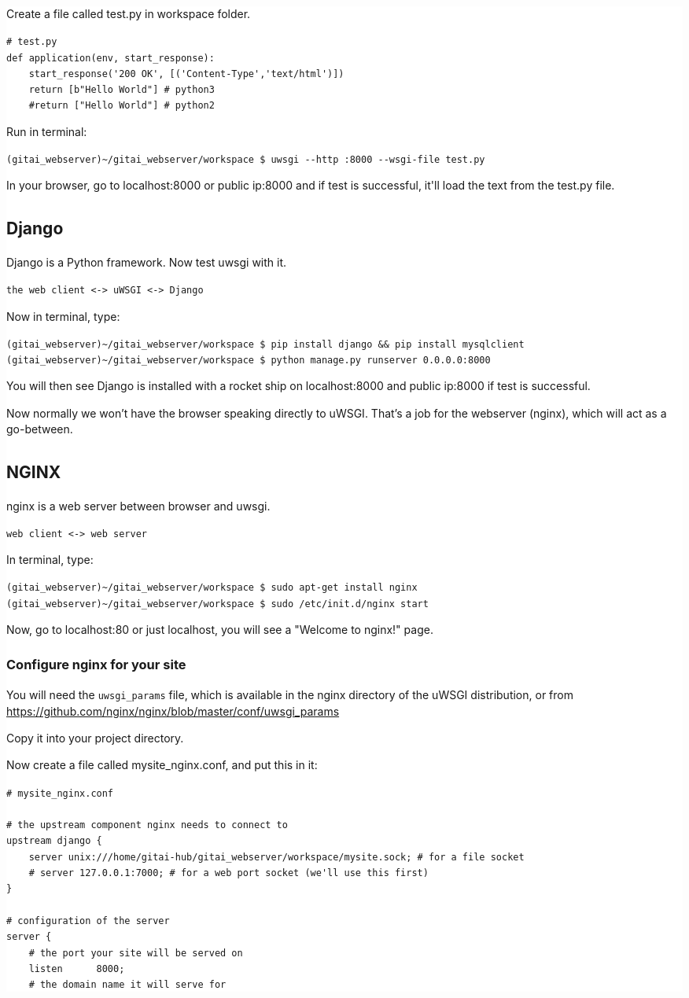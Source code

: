 
Create a file called test.py in workspace folder.
```
# test.py
def application(env, start_response):
    start_response('200 OK', [('Content-Type','text/html')])
    return [b"Hello World"] # python3
    #return ["Hello World"] # python2
```
Run in terminal:
```
(gitai_webserver)~/gitai_webserver/workspace $ uwsgi --http :8000 --wsgi-file test.py
```
In your browser, go to localhost:8000 or public ip:8000 and if test is successful, it'll load the text from the test.py file.


## Django
Django is a Python framework. Now test uwsgi with it.
```
the web client <-> uWSGI <-> Django
```
Now in terminal, type:
```
(gitai_webserver)~/gitai_webserver/workspace $ pip install django && pip install mysqlclient
(gitai_webserver)~/gitai_webserver/workspace $ python manage.py runserver 0.0.0.0:8000
```

You will then see Django is installed with a rocket ship on localhost:8000 and public ip:8000 if test is successful.

Now normally we won’t have the browser speaking directly to uWSGI. That’s a job for the webserver (nginx), which will act as a go-between.

## NGINX
nginx is a web server between browser and uwsgi.
```
web client <-> web server
```
In terminal, type:
```
(gitai_webserver)~/gitai_webserver/workspace $ sudo apt-get install nginx
(gitai_webserver)~/gitai_webserver/workspace $ sudo /etc/init.d/nginx start
```
Now, go to localhost:80 or just localhost, you will see a "Welcome to nginx!" page.

### Configure nginx for your site
You will need the ```uwsgi_params``` file, which is available in the nginx directory of the uWSGI distribution, or from https://github.com/nginx/nginx/blob/master/conf/uwsgi_params

Copy it into your project directory.

Now create a file called mysite_nginx.conf, and put this in it:

```
# mysite_nginx.conf

# the upstream component nginx needs to connect to
upstream django {
    server unix:///home/gitai-hub/gitai_webserver/workspace/mysite.sock; # for a file socket
    # server 127.0.0.1:7000; # for a web port socket (we'll use this first)
}

# configuration of the server
server {
    # the port your site will be served on
    listen      8000;
    # the domain name it will serve for
```